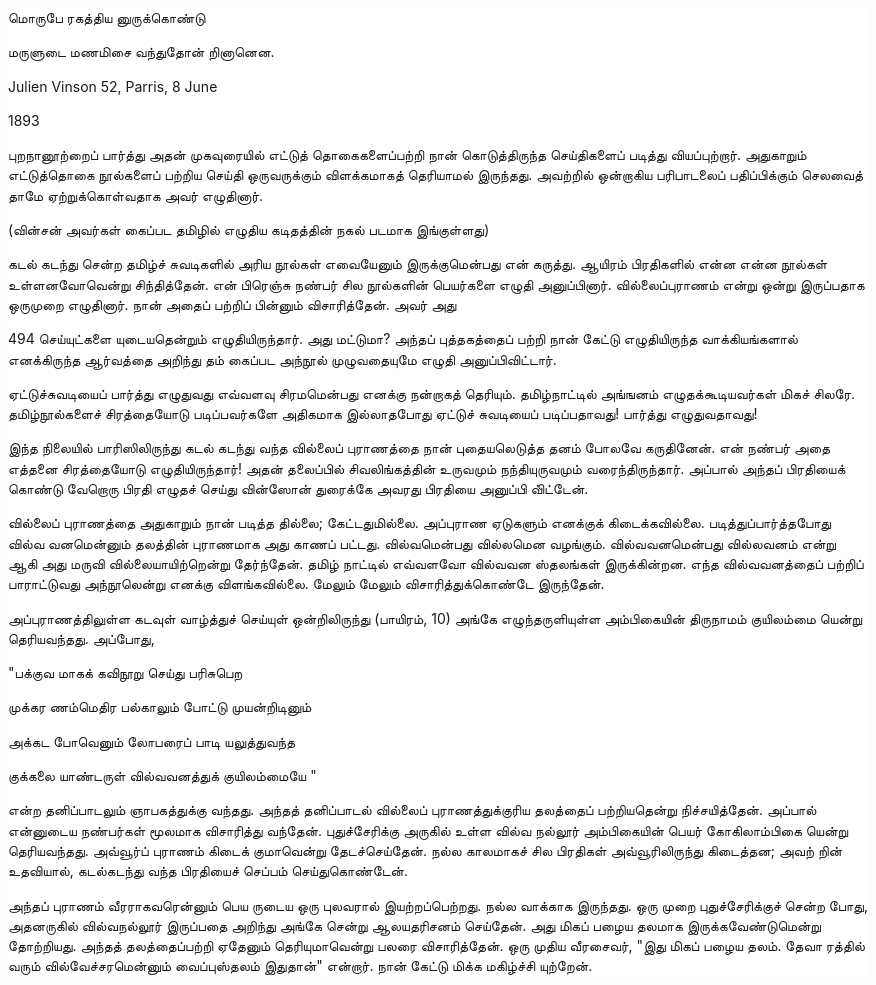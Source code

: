 மொருபே ரகத்திய னுருக்கொண்டு  

மருளுடை மணமிசை வந்துதோன் றினானென.  

Julien Vinson 52, Parris, 8 June

 1893  

புறநானூற்றைப் பார்த்து அதன் முகவுரையில் எட்டுத் தொகைகளைப்பற்றி நான் கொடுத்திருந்த செய்திகளைப் படித்து வியப்புற்றார். அதுகாறும் எட்டுத்தொகை நூல்களைப் பற்றிய செய்தி ஒருவருக்கும் விளக்கமாகத் தெரியாமல் இருந்தது. அவற்றில் ஒன்றாகிய பரிபாடலைப் பதிப்பிக்கும் செலவைத் தாமே ஏற்றுக்கொள்வதாக அவர் எழுதினார்.  

(வின்சன் அவர்கள் கைப்பட தமிழில் எழுதிய கடிதத்தின் நகல் படமாக இங்குள்ளது)  

கடல் கடந்து சென்ற தமிழ்ச் சுவடிகளில் அரிய நூல்கள் எவையேனும் இருக்குமென்பது என் கருத்து. ஆயிரம் பிரதிகளில் என்ன என்ன நூல்கள் உள்ளனவோவென்று சிந்தித்தேன். என் பிரெஞ்சு நண்பர் சில நூல்களின் பெயர்களை எழுதி அனுப்பினார். வில்லைப்புராணம் என்று ஒன்று இருப்பதாக ஒருமுறை எழுதினார். நான் அதைப் பற்றிப் பின்னும் விசாரித்தேன். அவர் அது

 494 செய்யுட்களை யுடையதென்றும் எழுதியிருந்தார். அது மட்டுமா? அந்தப் புத்தகத்தைப் பற்றி நான் கேட்டு எழுதியிருந்த வாக்கியங்களால் எனக்கிருந்த ஆர்வத்தை அறிந்து தம் கைப்பட அந்நூல் முழுவதையுமே எழுதி அனுப்பிவிட்டார்.  

ஏட்டுச்சுவடியைப் பார்த்து எழுதுவது எவ்வளவு சிரமமென்பது எனக்கு நன்றாகத் தெரியும். தமிழ்நாட்டில் அங்ஙனம் எழுதக்கூடியவர்கள் மிகச் சிலரே. தமிழ்நூல்களைச் சிரத்தையோடு படிப்பவர்களே அதிகமாக இல்லாதபோது ஏட்டுச் சுவடியைப் படிப்பதாவது! பார்த்து எழுதுவதாவது!  

இந்த நிலையில் பாரிஸிலிருந்து கடல் கடந்து வந்த வில்லைப் புராணத்தை நான் புதையலெடுத்த தனம் போலவே கருதினேன். என் நண்பர் அதை எத்தனை சிரத்தையோடு எழுதியிருந்தார்! அதன் தலைப்பில் சிவலிங்கத்தின் உருவமும் நந்தியுருவமும் வரைந்திருந்தார். அப்பால் அந்தப் பிரதியைக் கொண்டு வேறொரு பிரதி எழுதச் செய்து வின்ஸோன் துரைக்கே அவரது பிரதியை அனுப்பி வி்ட்டேன்.  

வில்லைப் புராணத்தை அதுகாறும் நான் படித்த தில்லை; கேட்டதுமில்லை. அப்புராண ஏடுகளும் எனக்குக் கிடைக்கவில்லை. படித்துப்பார்த்தபோது வில்வ வனமென்னும் தலத்தின் புராணமாக அது காணப் பட்டது. வில்வமென்பது வில்லமென வழங்கும். வில்வவனமென்பது வில்லவனம் என்று ஆகி அது மருவி வில்லையாயிற்றென்று தேர்ந்தேன். தமிழ் நாட்டில் எவ்வளவோ வில்வவன ஸ்தலங்கள் இருக்கின்றன. எந்த வில்வவனத்தைப் பற்றிப் பாராட்டுவது அந்நூலென்று எனக்கு விளங்கவில்லை. மேலும் மேலும் விசாரித்துக்கொண்டே இருந்தேன்.  

அப்புராணத்திலுள்ள கடவுள் வாழ்த்துச் செய்யுள் ஒன்றிலிருந்து (பாயிரம், 10) அங்கே எழுந்தருளியுள்ள அம்பிகையின் திருநாமம் குயிலம்மை யென்று தெரியவந்தது. அப்போது,  

  

"பக்குவ மாகக் கவிநூறு செய்து பரிசுபெற  

முக்கர ணம்மெதிர பல்காலும் போட்டு முயன்றிடினும்  

அக்கட போவெனும் லோபரைப் பாடி யலுத்துவந்த  

குக்கலை யாண்டருள் வில்வவனத்துக் குயிலம்மையே "  

என்ற தனிப்பாடலும் ஞாபகத்துக்கு வந்தது. அந்தத் தனிப்பாடல் வில்லைப் புராணத்துக்குரிய தலத்தைப் பற்றியதென்று நிச்சயித்தேன். அப்பால் என்னுடைய நண்பர்கள் மூலமாக விசாரித்து வந்தேன். புதுச்சேரிக்கு அருகில் உள்ள வில்வ நல்லூர் அம்பிகையின் பெயர் கோகிலாம்பிகை யென்று தெரியவந்தது. அவ்வூர்ப் புராணம் கிடைக் குமாவென்று தேடச்செய்தேன். நல்ல காலமாகச் சில பிரதிகள் அவ்வூரிலிருந்து கிடைத்தன; அவற் றின் உதவியால், கடல்கடந்து வந்த பிரதியைச் செப்பம் செய்துகொண்டேன்.  

அந்தப் புராணம் வீரராகவரென்னும் பெய ருடைய ஒரு புலவரால் இயற்றப்பெற்றது. நல்ல வாக்காக இருந்தது. ஒரு முறை புதுச்சேரிக்குச் சென்ற போது, அதனருகில் வில்வநல்லூர் இருப்பதை அறிந்து அங்கே சென்று ஆலயதரிசனம் செய்தேன். அது மிகப் பழைய தலமாக இருக்கவேண்டுமென்று தோற்றியது. அந்தத் தலத்தைப்பற்றி ஏதேனும் தெரியுமாவென்று பலரை விசாரித்தேன். ஒரு முதிய வீரசைவர், "இது மிகப் பழைய தலம். தேவா ரத்தில் வரும் வில்வேச்சரமென்னும் வைப்புஸ்தலம் இதுதான்" என்றார். நான் கேட்டு மிக்க மகிழ்ச்சி யுற்றேன்.  
